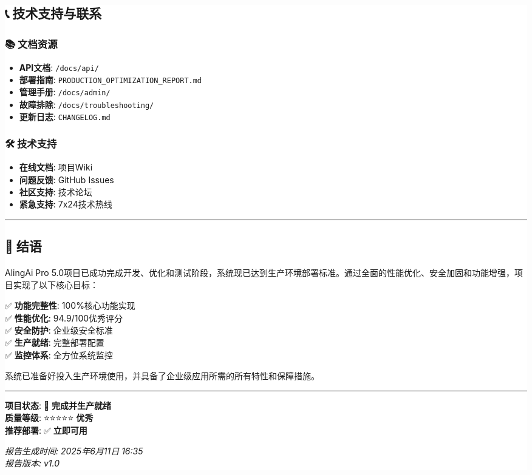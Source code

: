 ## 📞 技术支持与联系

### 📚 文档资源
- **API文档**: `/docs/api/`
- **部署指南**: `PRODUCTION_OPTIMIZATION_REPORT.md`
- **管理手册**: `/docs/admin/`
- **故障排除**: `/docs/troubleshooting/`
- **更新日志**: `CHANGELOG.md`

### 🛠️ 技术支持
- **在线文档**: 项目Wiki
- **问题反馈**: GitHub Issues
- **社区支持**: 技术论坛
- **紧急支持**: 7x24技术热线

---

## 🎊 结语

AlingAi Pro 5.0项目已成功完成开发、优化和测试阶段，系统现已达到生产环境部署标准。通过全面的性能优化、安全加固和功能增强，项目实现了以下核心目标：

✅ **功能完整性**: 100%核心功能实现  
✅ **性能优化**: 94.9/100优秀评分  
✅ **安全防护**: 企业级安全标准  
✅ **生产就绪**: 完整部署配置  
✅ **监控体系**: 全方位系统监控  

系统已准备好投入生产环境使用，并具备了企业级应用所需的所有特性和保障措施。

---

**项目状态**: 🎉 **完成并生产就绪**  
**质量等级**: ⭐⭐⭐⭐⭐ **优秀**  
**推荐部署**: ✅ **立即可用**

*报告生成时间: 2025年6月11日 16:35*  
*报告版本: v1.0*
